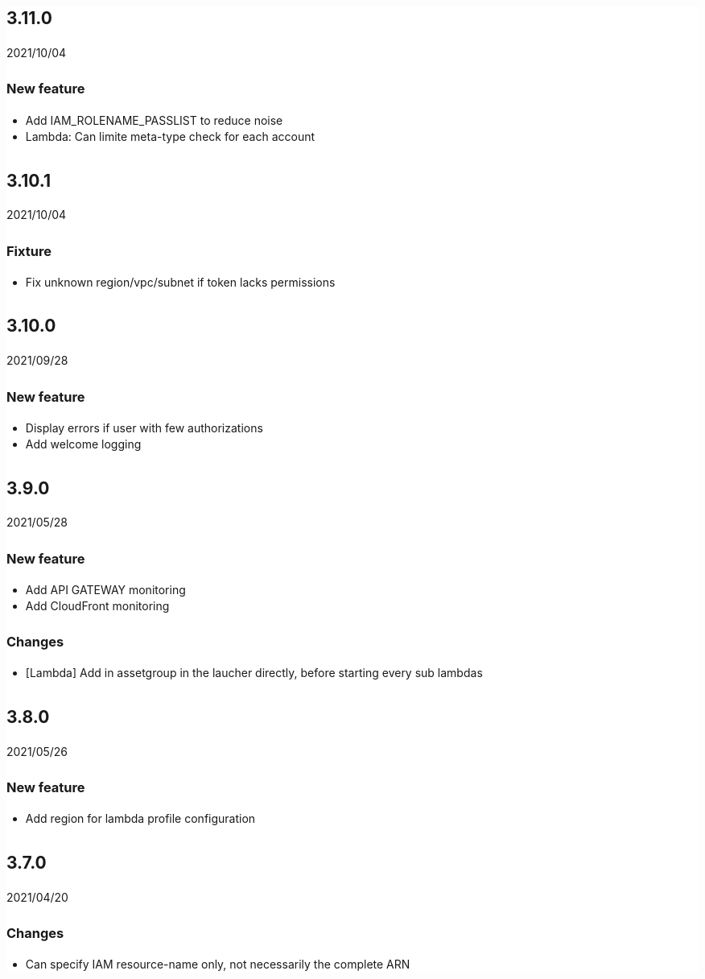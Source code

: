 3.11.0
-----

2021/10/04

### New feature
  - Add IAM_ROLENAME_PASSLIST to reduce noise
  - Lambda: Can limite meta-type check for each account

3.10.1
-----

2021/10/04

### Fixture
  - Fix unknown region/vpc/subnet if token lacks permissions

3.10.0
-----

2021/09/28

### New feature
  - Display errors if user with few authorizations
  - Add welcome logging

3.9.0
-----

2021/05/28

### New feature
  - Add API GATEWAY monitoring
  - Add CloudFront monitoring

### Changes
  - [Lambda] Add in assetgroup in the laucher directly, before starting every sub lambdas

3.8.0
-----

2021/05/26

### New feature
  - Add region for lambda profile configuration

3.7.0
-----

2021/04/20

### Changes
  - Can specify IAM resource-name only, not necessarily the complete ARN
